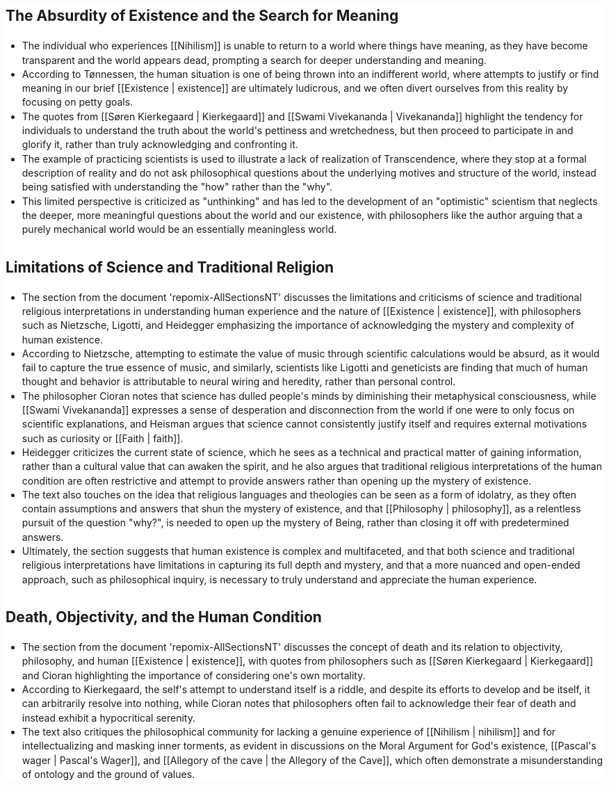 ## The Absurdity of Existence and the Search for Meaning
- The individual who experiences [[Nihilism]] is unable to return to a world where things have meaning, as they have become transparent and the world appears dead, prompting a search for deeper understanding and meaning.
- According to Tønnessen, the human situation is one of being thrown into an indifferent world, where attempts to justify or find meaning in our brief [[Existence | existence]] are ultimately ludicrous, and we often divert ourselves from this reality by focusing on petty goals.
- The quotes from [[Søren Kierkegaard | Kierkegaard]] and [[Swami Vivekananda | Vivekananda]] highlight the tendency for individuals to understand the truth about the world's pettiness and wretchedness, but then proceed to participate in and glorify it, rather than truly acknowledging and confronting it.
- The example of practicing scientists is used to illustrate a lack of realization of Transcendence, where they stop at a formal description of reality and do not ask philosophical questions about the underlying motives and structure of the world, instead being satisfied with understanding the "how" rather than the "why".
- This limited perspective is criticized as "unthinking" and has led to the development of an "optimistic" scientism that neglects the deeper, more meaningful questions about the world and our existence, with philosophers like the author arguing that a purely mechanical world would be an essentially meaningless world.

## Limitations of Science and Traditional Religion
- The section from the document 'repomix-AllSectionsNT' discusses the limitations and criticisms of science and traditional religious interpretations in understanding human experience and the nature of [[Existence | existence]], with philosophers such as Nietzsche, Ligotti, and Heidegger emphasizing the importance of acknowledging the mystery and complexity of human existence.
- According to Nietzsche, attempting to estimate the value of music through scientific calculations would be absurd, as it would fail to capture the true essence of music, and similarly, scientists like Ligotti and geneticists are finding that much of human thought and behavior is attributable to neural wiring and heredity, rather than personal control.
- The philosopher Cioran notes that science has dulled people's minds by diminishing their metaphysical consciousness, while [[Swami Vivekananda]] expresses a sense of desperation and disconnection from the world if one were to only focus on scientific explanations, and Heisman argues that science cannot consistently justify itself and requires external motivations such as curiosity or [[Faith | faith]].
- Heidegger criticizes the current state of science, which he sees as a technical and practical matter of gaining information, rather than a cultural value that can awaken the spirit, and he also argues that traditional religious interpretations of the human condition are often restrictive and attempt to provide answers rather than opening up the mystery of existence.
- The text also touches on the idea that religious languages and theologies can be seen as a form of idolatry, as they often contain assumptions and answers that shun the mystery of existence, and that [[Philosophy | philosophy]], as a relentless pursuit of the question "why?", is needed to open up the mystery of Being, rather than closing it off with predetermined answers.
- Ultimately, the section suggests that human existence is complex and multifaceted, and that both science and traditional religious interpretations have limitations in capturing its full depth and mystery, and that a more nuanced and open-ended approach, such as philosophical inquiry, is necessary to truly understand and appreciate the human experience.

## Death, Objectivity, and the Human Condition
- The section from the document 'repomix-AllSectionsNT' discusses the concept of death and its relation to objectivity, philosophy, and human [[Existence | existence]], with quotes from philosophers such as [[Søren Kierkegaard | Kierkegaard]] and Cioran highlighting the importance of considering one's own mortality.
- According to Kierkegaard, the self's attempt to understand itself is a riddle, and despite its efforts to develop and be itself, it can arbitrarily resolve into nothing, while Cioran notes that philosophers often fail to acknowledge their fear of death and instead exhibit a hypocritical serenity.
- The text also critiques the philosophical community for lacking a genuine experience of [[Nihilism | nihilism]] and for intellectualizing and masking inner torments, as evident in discussions on the Moral Argument for God's existence, [[Pascal's wager | Pascal's Wager]], and [[Allegory of the cave | the Allegory of the Cave]], which often demonstrate a misunderstanding of ontology and the ground of values.